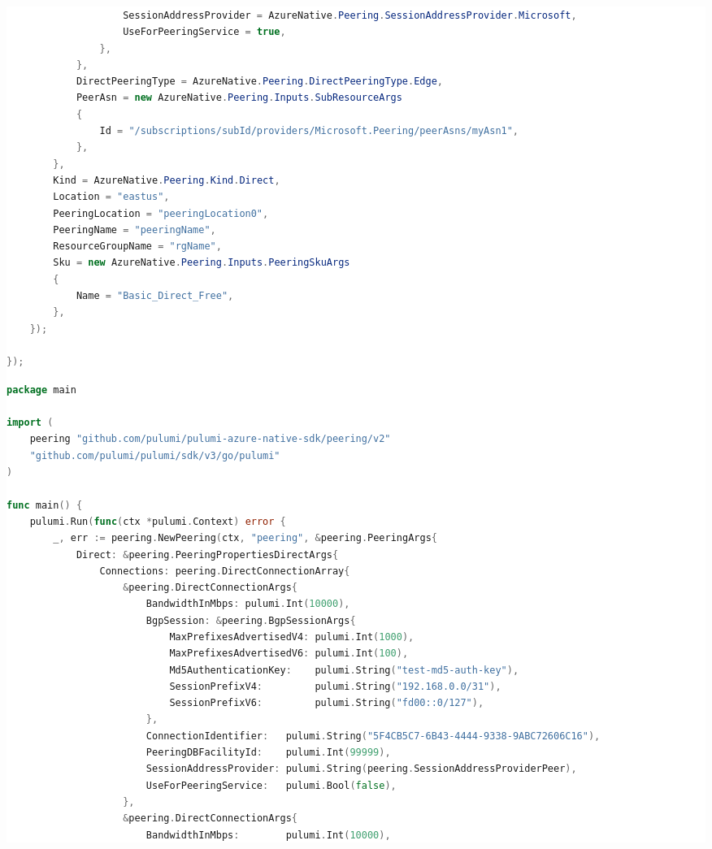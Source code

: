```csharp
                    SessionAddressProvider = AzureNative.Peering.SessionAddressProvider.Microsoft,
                    UseForPeeringService = true,
                },
            },
            DirectPeeringType = AzureNative.Peering.DirectPeeringType.Edge,
            PeerAsn = new AzureNative.Peering.Inputs.SubResourceArgs
            {
                Id = "/subscriptions/subId/providers/Microsoft.Peering/peerAsns/myAsn1",
            },
        },
        Kind = AzureNative.Peering.Kind.Direct,
        Location = "eastus",
        PeeringLocation = "peeringLocation0",
        PeeringName = "peeringName",
        ResourceGroupName = "rgName",
        Sku = new AzureNative.Peering.Inputs.PeeringSkuArgs
        {
            Name = "Basic_Direct_Free",
        },
    });

});


```


</pulumi-choosable>
</div>


<div>
<pulumi-choosable type="language" values="go">


```go
package main

import (
	peering "github.com/pulumi/pulumi-azure-native-sdk/peering/v2"
	"github.com/pulumi/pulumi/sdk/v3/go/pulumi"
)

func main() {
	pulumi.Run(func(ctx *pulumi.Context) error {
		_, err := peering.NewPeering(ctx, "peering", &peering.PeeringArgs{
			Direct: &peering.PeeringPropertiesDirectArgs{
				Connections: peering.DirectConnectionArray{
					&peering.DirectConnectionArgs{
						BandwidthInMbps: pulumi.Int(10000),
						BgpSession: &peering.BgpSessionArgs{
							MaxPrefixesAdvertisedV4: pulumi.Int(1000),
							MaxPrefixesAdvertisedV6: pulumi.Int(100),
							Md5AuthenticationKey:    pulumi.String("test-md5-auth-key"),
							SessionPrefixV4:         pulumi.String("192.168.0.0/31"),
							SessionPrefixV6:         pulumi.String("fd00::0/127"),
						},
						ConnectionIdentifier:   pulumi.String("5F4CB5C7-6B43-4444-9338-9ABC72606C16"),
						PeeringDBFacilityId:    pulumi.Int(99999),
						SessionAddressProvider: pulumi.String(peering.SessionAddressProviderPeer),
						UseForPeeringService:   pulumi.Bool(false),
					},
					&peering.DirectConnectionArgs{
						BandwidthInMbps:        pulumi.Int(10000),
```